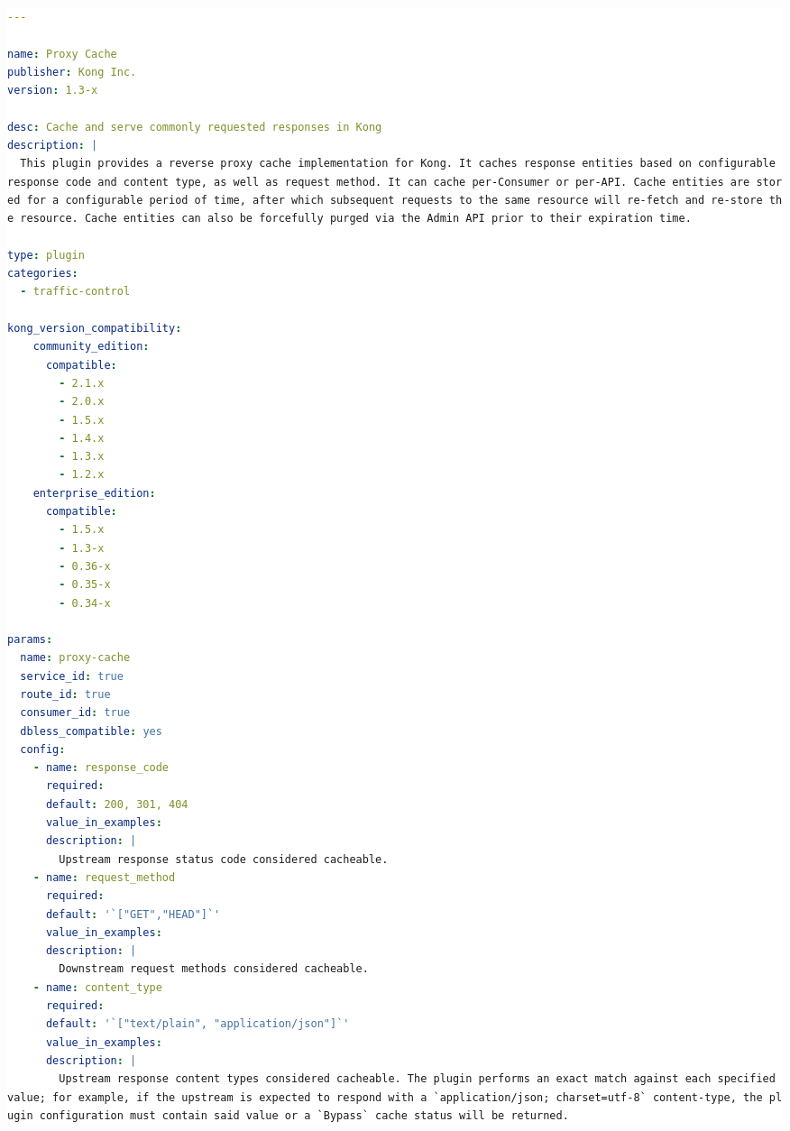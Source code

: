 ```yaml
---

name: Proxy Cache
publisher: Kong Inc.
version: 1.3-x

desc: Cache and serve commonly requested responses in Kong
description: |
  This plugin provides a reverse proxy cache implementation for Kong. It caches response entities based on configurable response code and content type, as well as request method. It can cache per-Consumer or per-API. Cache entities are stored for a configurable period of time, after which subsequent requests to the same resource will re-fetch and re-store the resource. Cache entities can also be forcefully purged via the Admin API prior to their expiration time.

type: plugin
categories:
  - traffic-control

kong_version_compatibility:
    community_edition:
      compatible:
        - 2.1.x
        - 2.0.x
        - 1.5.x      
        - 1.4.x
        - 1.3.x
        - 1.2.x
    enterprise_edition:
      compatible:
        - 1.5.x
        - 1.3-x
        - 0.36-x
        - 0.35-x
        - 0.34-x

params:
  name: proxy-cache
  service_id: true
  route_id: true
  consumer_id: true
  dbless_compatible: yes
  config:
    - name: response_code
      required:
      default: 200, 301, 404
      value_in_examples:
      description: |
        Upstream response status code considered cacheable.
    - name: request_method
      required:
      default: '`["GET","HEAD"]`'
      value_in_examples:
      description: |
        Downstream request methods considered cacheable.
    - name: content_type
      required:
      default: '`["text/plain", "application/json"]`'
      value_in_examples:
      description: |
        Upstream response content types considered cacheable. The plugin performs an exact match against each specified value; for example, if the upstream is expected to respond with a `application/json; charset=utf-8` content-type, the plugin configuration must contain said value or a `Bypass` cache status will be returned.
```